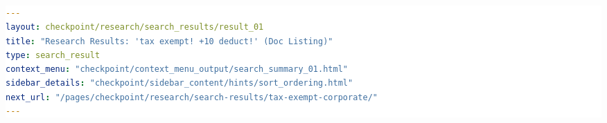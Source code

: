 ```yaml
---
layout: checkpoint/research/search_results/result_01
title: "Research Results: 'tax exempt! +10 deduct!' (Doc Listing)"
type: search_result
context_menu: "checkpoint/context_menu_output/search_summary_01.html"
sidebar_details: "checkpoint/sidebar_content/hints/sort_ordering.html"
next_url: "/pages/checkpoint/research/search-results/tax-exempt-corporate/"
---
```



